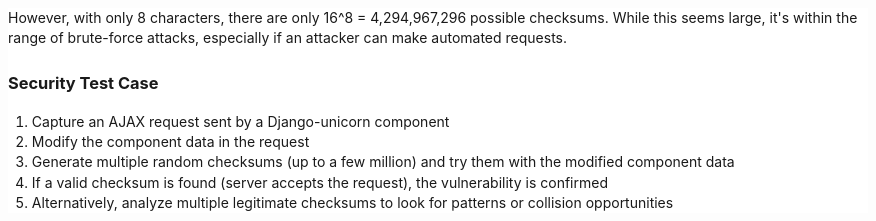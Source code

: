 However, with only 8 characters, there are only 16^8 = 4,294,967,296 possible checksums. While this seems large, it's within the range of brute-force attacks, especially if an attacker can make automated requests.

### Security Test Case
1. Capture an AJAX request sent by a Django-unicorn component
2. Modify the component data in the request
3. Generate multiple random checksums (up to a few million) and try them with the modified component data
4. If a valid checksum is found (server accepts the request), the vulnerability is confirmed
5. Alternatively, analyze multiple legitimate checksums to look for patterns or collision opportunities

